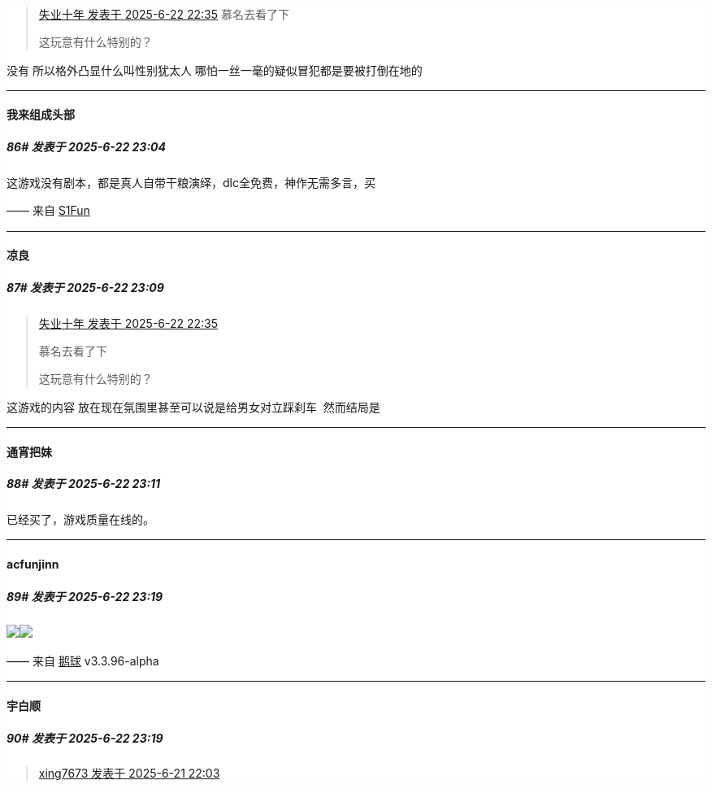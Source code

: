 <blockquote><a href="httphttps://stage1st.com/2b/forum.php?mod=redirect&amp;goto=findpost&amp;pid=67982606&amp;ptid=2254331" target="_blank">失业十年 发表于 2025-6-22 22:35</a>
慕名去看了下

这玩意有什么特别的？</blockquote>
没有
所以格外凸显什么叫性别犹太人
哪怕一丝一毫的疑似冒犯都是要被打倒在地的


*****

####  我来组成头部  
##### 86#       发表于 2025-6-22 23:04

这游戏没有剧本，都是真人自带干粮演绎，dlc全免费，神作无需多言，买

—— 来自 [S1Fun](https://s1fun.koalcat.com)


*****

####  凉良  
##### 87#       发表于 2025-6-22 23:09

<blockquote><a href="httphttps://stage1st.com/2b/forum.php?mod=redirect&amp;goto=findpost&amp;pid=67982606&amp;ptid=2254331" target="_blank">失业十年 发表于 2025-6-22 22:35</a>

慕名去看了下

这玩意有什么特别的？</blockquote>
这游戏的内容 放在现在氛围里甚至可以说是给男女对立踩刹车  然而结局是

*****

####  通宵把妹  
##### 88#       发表于 2025-6-22 23:11

已经买了，游戏质量在线的。


*****

####  acfunjinn  
##### 89#       发表于 2025-6-22 23:19

<img src="https://static.stage1st.com/image/smiley/face2017/053.png" referrerpolicy="no-referrer"><img src="https://p.sda1.dev/25/fb9f3b1266e96ec9e9b83cce2bf05475/image.jpg" referrerpolicy="no-referrer">

—— 来自 [鹅球](https://www.pgyer.com/xfPejhuq) v3.3.96-alpha

*****

####  宇白顺  
##### 90#       发表于 2025-6-22 23:19

<blockquote><a href="httphttps://stage1st.com/2b/forum.php?mod=redirect&amp;goto=findpost&amp;pid=67977997&amp;ptid=2254331" target="_blank">xing7673 发表于 2025-6-21 22:03</a>
